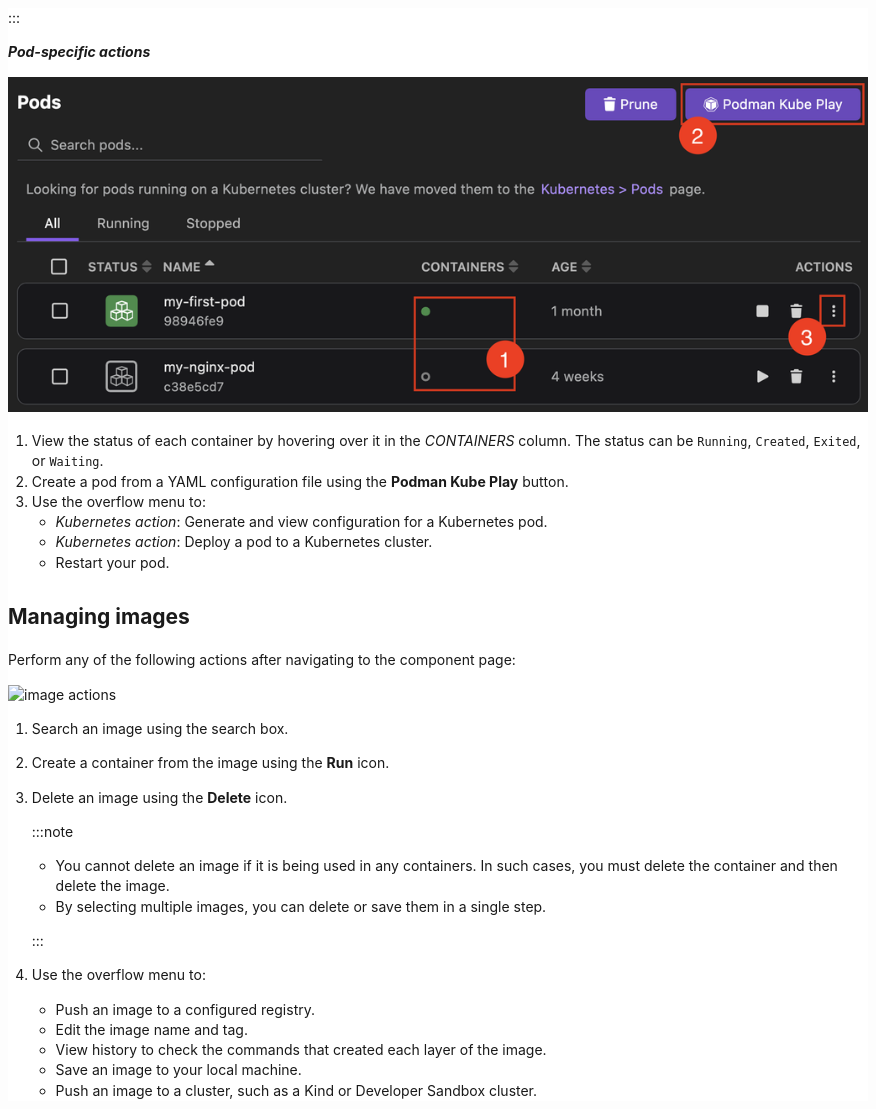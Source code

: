    :::

**_Pod-specific actions_**

![pod actions](img/pods-actions.png)

1. View the status of each container by hovering over it in the _CONTAINERS_ column. The status can be `Running`, `Created`, `Exited`, or `Waiting`.
2. Create a pod from a YAML configuration file using the **Podman Kube Play** button.
3. Use the overflow menu to:
   - _Kubernetes action_: Generate and view configuration for a Kubernetes pod.
   - _Kubernetes action_: Deploy a pod to a Kubernetes cluster.
   - Restart your pod.

## Managing images

Perform any of the following actions after navigating to the component page:

![image actions](img/image-actions.png)

1. Search an image using the search box.
2. Create a container from the image using the **Run** icon.
3. Delete an image using the **Delete** icon.

   :::note
   - You cannot delete an image if it is being used in any containers. In such cases, you must delete the container and then delete the image.
   - By selecting multiple images, you can delete or save them in a single step.

   :::

4. Use the overflow menu to:
   - Push an image to a configured registry.
   - Edit the image name and tag.
   - View history to check the commands that created each layer of the image.
   - Save an image to your local machine.
   - Push an image to a cluster, such as a Kind or Developer Sandbox cluster.
